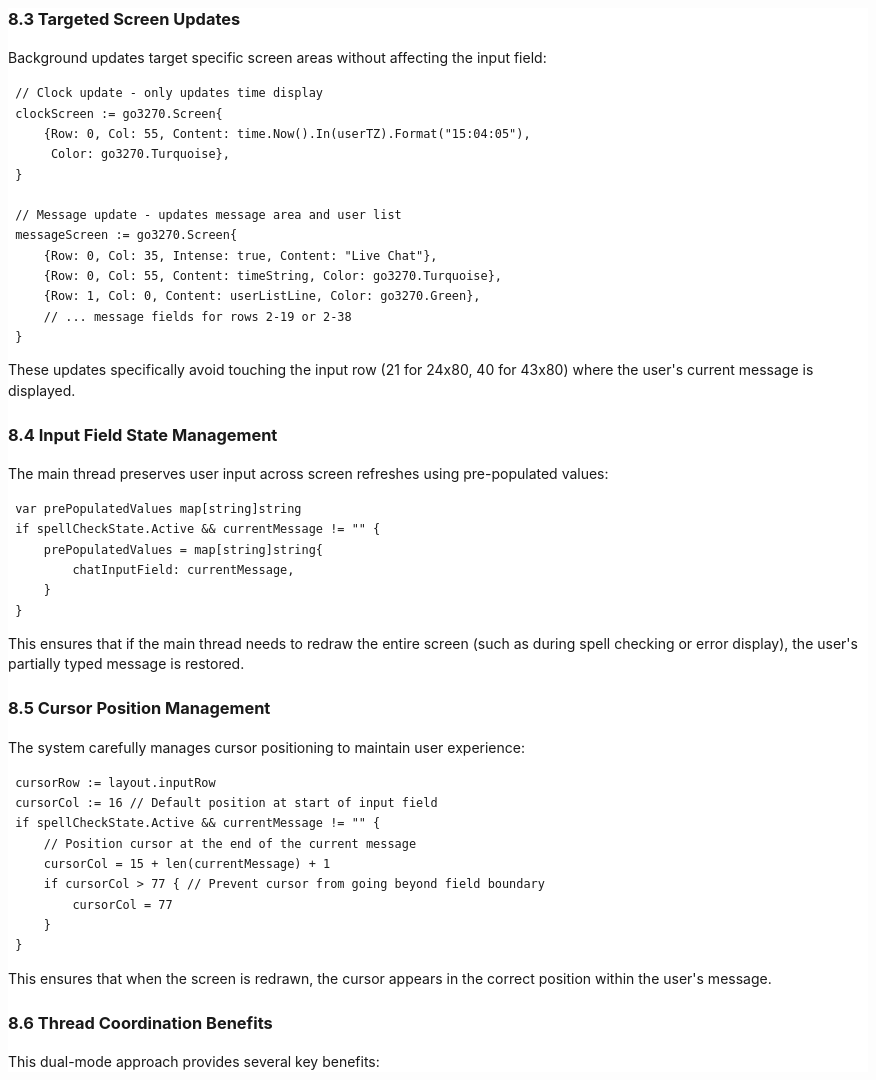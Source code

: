 ### 8.3 Targeted Screen Updates

Background updates target specific screen areas without affecting the input field:

     // Clock update - only updates time display
     clockScreen := go3270.Screen{
         {Row: 0, Col: 55, Content: time.Now().In(userTZ).Format("15:04:05"), 
          Color: go3270.Turquoise},
     }

     // Message update - updates message area and user list
     messageScreen := go3270.Screen{
         {Row: 0, Col: 35, Intense: true, Content: "Live Chat"},
         {Row: 0, Col: 55, Content: timeString, Color: go3270.Turquoise},
         {Row: 1, Col: 0, Content: userListLine, Color: go3270.Green},
         // ... message fields for rows 2-19 or 2-38
     }

These updates specifically avoid touching the input row (21 for 24x80, 40 for 43x80) 
where the user's current message is displayed.

### 8.4 Input Field State Management

The main thread preserves user input across screen refreshes using pre-populated values:

     var prePopulatedValues map[string]string
     if spellCheckState.Active && currentMessage != "" {
         prePopulatedValues = map[string]string{
             chatInputField: currentMessage,
         }
     }

This ensures that if the main thread needs to redraw the entire screen (such as during 
spell checking or error display), the user's partially typed message is restored.

### 8.5 Cursor Position Management

The system carefully manages cursor positioning to maintain user experience:

     cursorRow := layout.inputRow
     cursorCol := 16 // Default position at start of input field
     if spellCheckState.Active && currentMessage != "" {
         // Position cursor at the end of the current message
         cursorCol = 15 + len(currentMessage) + 1
         if cursorCol > 77 { // Prevent cursor from going beyond field boundary
             cursorCol = 77
         }
     }

This ensures that when the screen is redrawn, the cursor appears in the correct position 
within the user's message.

### 8.6 Thread Coordination Benefits

This dual-mode approach provides several key benefits:
